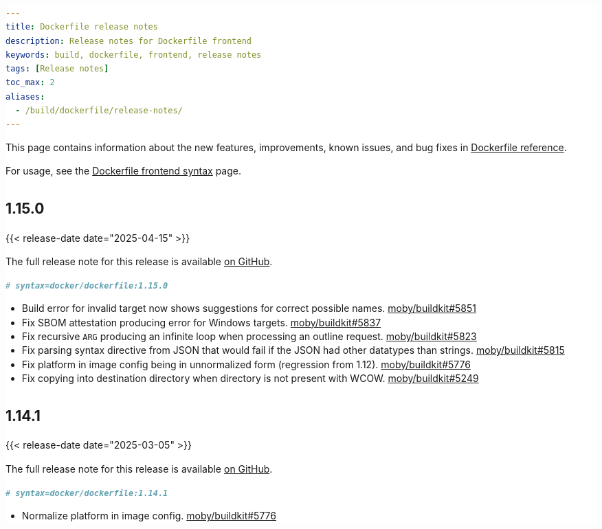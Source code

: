 ```yaml
---
title: Dockerfile release notes
description: Release notes for Dockerfile frontend
keywords: build, dockerfile, frontend, release notes
tags: [Release notes]
toc_max: 2
aliases:
  - /build/dockerfile/release-notes/
---
```


This page contains information about the new features, improvements, known
issues, and bug fixes in [Dockerfile reference](/reference/dockerfile.md).

For usage, see the [Dockerfile frontend syntax](frontend.md) page.

## 1.15.0

{{< release-date date="2025-04-15" >}}

The full release note for this release is available
[on GitHub](https://github.com/moby/buildkit/releases/tag/dockerfile%2F1.15.0).

```dockerfile
# syntax=docker/dockerfile:1.15.0
```

- Build error for invalid target now shows suggestions for correct possible names. [moby/buildkit#5851](https://github.com/moby/buildkit/pull/5851)
- Fix SBOM attestation producing error for Windows targets. [moby/buildkit#5837](https://github.com/moby/buildkit/pull/5837)
- Fix recursive `ARG` producing an infinite loop when processing an outline request. [moby/buildkit#5823](https://github.com/moby/buildkit/pull/5823)
- Fix parsing syntax directive from JSON that would fail if the JSON had other datatypes than strings. [moby/buildkit#5815](https://github.com/moby/buildkit/pull/5815)
- Fix platform in image config being in unnormalized form (regression from 1.12). [moby/buildkit#5776](https://github.com/moby/buildkit/pull/5776)
- Fix copying into destination directory when directory is not present with WCOW. [moby/buildkit#5249](https://github.com/moby/buildkit/pull/5249)

## 1.14.1

{{< release-date date="2025-03-05" >}}

The full release note for this release is available
[on GitHub](https://github.com/moby/buildkit/releases/tag/dockerfile%2F1.14.1).

```dockerfile
# syntax=docker/dockerfile:1.14.1
```

- Normalize platform in image config. [moby/buildkit#5776](https://github.com/moby/buildkit/pull/5776)


[moby/buildkit#5508]: https://github.com/moby/buildkit/pull/5508
[moby/buildkit#5490]: https://github.com/moby/buildkit/pull/5490
[moby/buildkit#5357]: https://github.com/moby/buildkit/pull/5357
[moby/buildkit#5208]: https://github.com/moby/buildkit/pull/5208
[moby/buildkit#5414]: https://github.com/moby/buildkit/pull/5414
[moby/buildkit#5397]: https://github.com/moby/buildkit/pull/5397
[moby/buildkit#5369]: https://github.com/moby/buildkit/pull/5369
[moby/buildkit#5336]: https://github.com/moby/buildkit/pull/5336
[moby/buildkit#5431]: https://github.com/moby/buildkit/pull/5431
[moby/buildkit#5380]: https://github.com/moby/buildkit/pull/5380
[moby/buildkit#5215]: https://github.com/moby/buildkit/pull/5215
[moby/buildkit#5213]: https://github.com/moby/buildkit/pull/5213
[moby/buildkit#5146]: https://github.com/moby/buildkit/pull/5146
[moby/buildkit#5151]: https://github.com/moby/buildkit/pull/5151
[moby/buildkit#5148]: https://github.com/moby/buildkit/pull/5148
[moby/buildkit#5245]: https://github.com/moby/buildkit/pull/5245
[moby/buildkit#5197]: https://github.com/moby/buildkit/pull/5197